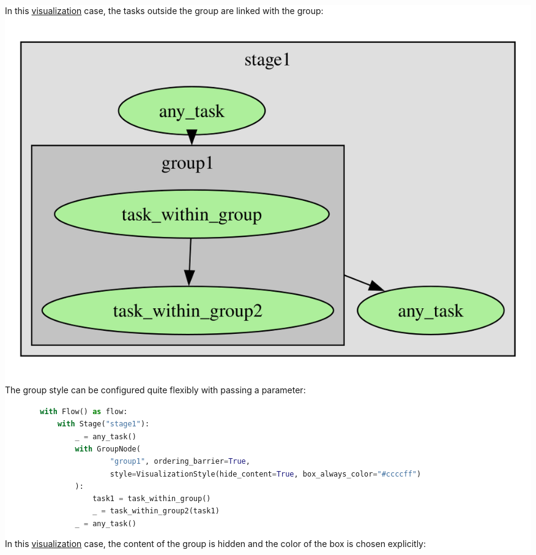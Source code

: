 In this [visualization](https://kroki.io/graphviz/svg/eNqlkM1KxDAURvd5ihC3I9SUClLi1p2u1MUwhKRJ2zDXpOYHKeK72zZ0UJkRdLK8X875LleZzouhx3f4HTXuZXDJKhZ90jUKSeasgRSi9jzwEEWnr6avsmscOM_IRbE8WpAa5ZEE0exr1Dobvw1ASA0sGyZ5HEGz4MCoL01krbL8WV6Pr-mpvH94ZOScxs67NPxspHjbGoBVKZRubyTZ4IxEEfb8zcTeWL7gG5xpMkNakV2Nyr8Z6BHFB0LFrxZhRz6bjrDVf8Gl9PIWU4y30Guh2KmjT7IoDLBiN99rQsoDUq4ZXbPqkFVrdsq7LPEJVE7SIQ==)
case, the tasks outside the group are linked with the group:

![Visualization of group of tasks within stage with barrier](group_and_visualize02.svg)

The group style can be configured quite flexibly with passing a [](VisualizationStyle) parameter:
```python
        with Flow() as flow:
            with Stage("stage1"):
                _ = any_task()
                with GroupNode(
                        "group1", ordering_barrier=True,
                        style=VisualizationStyle(hide_content=True, box_always_color="#ccccff")
                ):
                    task1 = task_within_group()
                    _ = task_within_group2(task1)
                _ = any_task()
```

In this [visualization](https://kroki.io/graphviz/svg/eNqdjr1qAzEQhHs9hVBaB2TDFUEoRcCkSuEuYMKx-jsfXp8OaVWYkHePYnGGS7psOTvzzbhxSDCf-Cv_ZDZe5lgmpykVr1gupv0slkw-9bnPBIPfVqsZbMSYtHiQt9tJoViTDII9KxbiRCsBwXjUjVDhdEWvc8TRKSb5MYyICxKcD09GbHiLwHTtCfJ5w1tI_Hi9Ex-KiX08EMmXd7i8abGm2Hoh3ClDimXeLoyGqITuv9VfrM5-fOa_JvAjnjw4vZYrj2BELf9urojunuoW49p0q_sGUUyLZw==)
case, the content of the group is hidden and the color of the box is chosen explicitly:
